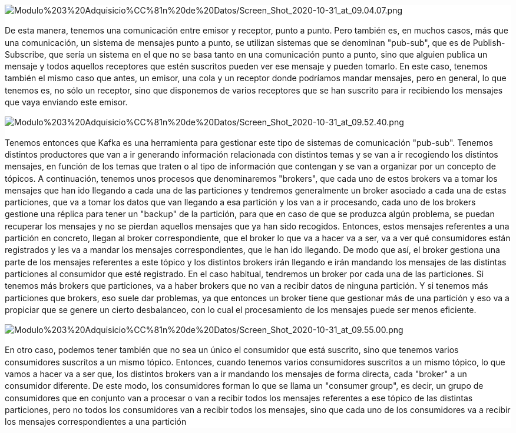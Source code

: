 ![Modulo%203%20Adquisicio%CC%81n%20de%20Datos/Screen_Shot_2020-10-31_at_09.04.07.png](Modulo%203%20Adquisicio%CC%81n%20de%20Datos/Screen_Shot_2020-10-31_at_09.04.07.png)

De esta manera, tenemos una comunicación entre emisor y receptor, punto a punto. Pero también es, en muchos casos, más que una comunicación, un sistema de mensajes punto a punto, se utilizan sistemas que se denominan "pub-sub", que es de Publish-Subscribe, que sería un sistema en el que no se basa tanto en una comunicación punto a punto, sino que alguien publica un mensaje y todos aquellos receptores que estén suscritos pueden ver ese mensaje y pueden tomarlo. En este caso, tenemos también el mismo caso que antes, un emisor, una cola y un receptor donde podríamos mandar mensajes, pero en general, lo que tenemos es, no sólo un receptor, sino que disponemos de varios receptores que se han suscrito para ir recibiendo los mensajes que vaya enviando este emisor.

![Modulo%203%20Adquisicio%CC%81n%20de%20Datos/Screen_Shot_2020-10-31_at_09.52.40.png](Modulo%203%20Adquisicio%CC%81n%20de%20Datos/Screen_Shot_2020-10-31_at_09.52.40.png)

Tenemos entonces que Kafka es una herramienta para gestionar este tipo de sistemas de comunicación "pub-sub". Tenemos distintos productores que van a ir generando información relacionada con distintos temas y se van a ir recogiendo los distintos mensajes, en función de los temas que traten o al tipo de información que contengan y se van a organizar por un concepto de tópicos. A continuación, tenemos unos procesos que denominaremos "brokers", que cada uno de estos brokers va a tomar los mensajes que han ido llegando a cada una de las particiones y tendremos generalmente un broker asociado a cada una de estas particiones, que va a tomar los datos que van llegando a esa partición y los van a ir procesando, cada uno de los brokers gestione una réplica para tener un "backup" de la partición, para que en caso de que se produzca algún problema, se puedan recuperar los mensajes y no se pierdan aquellos mensajes que ya han sido recogidos. Entonces, estos mensajes referentes a una partición en concreto, llegan al broker correspondiente, que el broker lo que va a hacer va a ser, va a ver qué consumidores están registrados y les va a mandar los mensajes correspondientes, que le han ido llegando. De modo que así, el broker gestiona una parte de los mensajes referentes a este tópico y los distintos brokers irán llegando e irán mandando los mensajes de las distintas particiones al consumidor que esté registrado. En el caso habitual, tendremos un broker por cada una de las particiones. Si tenemos más brokers que particiones, va a haber brokers que no van a recibir datos de ninguna partición. Y si tenemos más particiones que brokers, eso suele dar problemas, ya que entonces un broker tiene que gestionar más de una partición y eso va a propiciar que se genere un cierto desbalanceo, con lo cual el procesamiento de los mensajes puede ser menos eficiente.

![Modulo%203%20Adquisicio%CC%81n%20de%20Datos/Screen_Shot_2020-10-31_at_09.55.00.png](Modulo%203%20Adquisicio%CC%81n%20de%20Datos/Screen_Shot_2020-10-31_at_09.55.00.png)

En otro caso, podemos tener también que no sea un único el consumidor que está suscrito, sino que tenemos varios consumidores suscritos a un mismo tópico. Entonces, cuando tenemos varios consumidores suscritos a un mismo tópico, lo que vamos a hacer va a ser que, los distintos brokers van a ir mandando los mensajes de forma directa, cada "broker" a un consumidor diferente. De este modo, los consumidores forman lo que se llama un "consumer group", es decir, un grupo de consumidores que en conjunto van a procesar o van a recibir todos los mensajes referentes a ese tópico de las distintas particiones, pero no todos los consumidores van a recibir todos los mensajes, sino que cada uno de los consumidores va a recibir los mensajes correspondientes a una partición